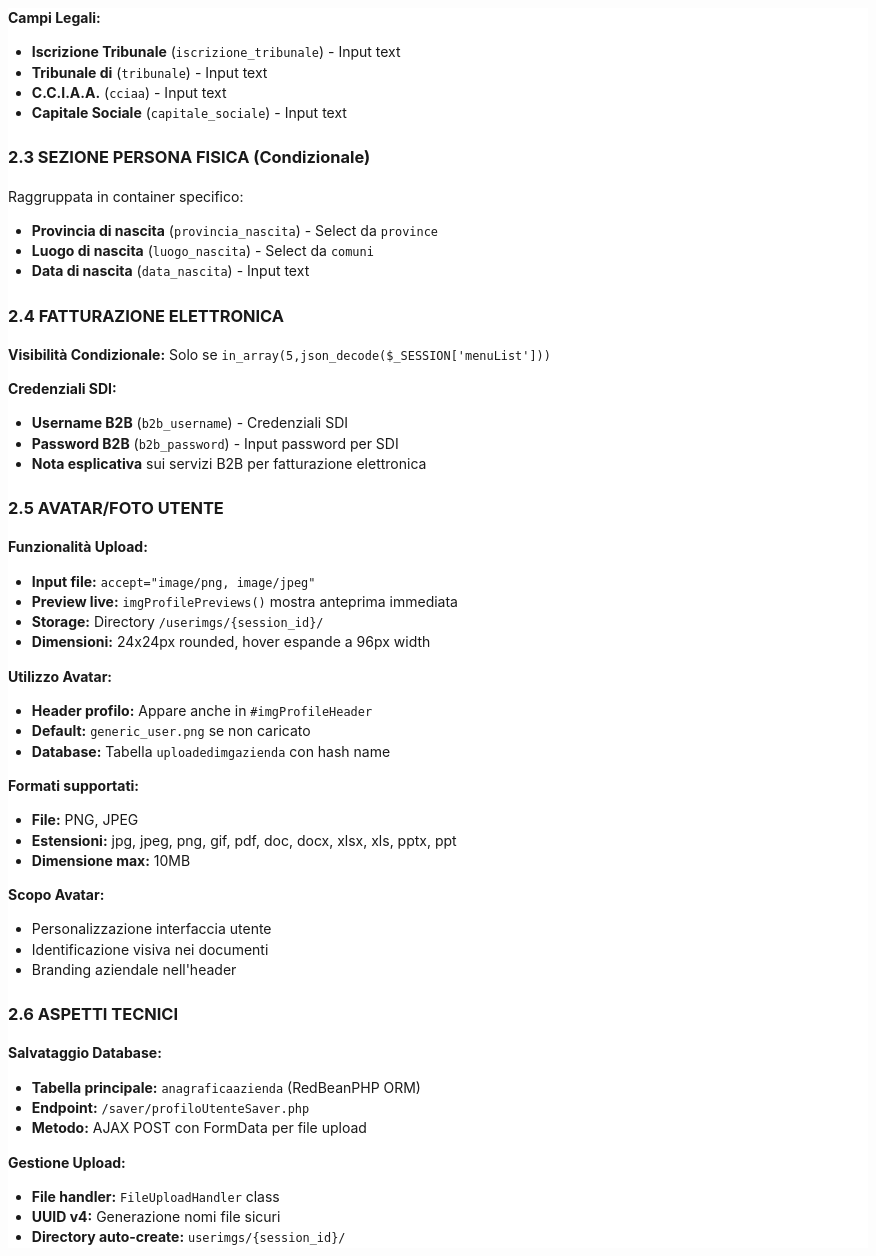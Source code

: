 **Campi Legali:**
- **Iscrizione Tribunale** (`iscrizione_tribunale`) - Input text
- **Tribunale di** (`tribunale`) - Input text
- **C.C.I.A.A.** (`cciaa`) - Input text
- **Capitale Sociale** (`capitale_sociale`) - Input text

### 2.3 SEZIONE PERSONA FISICA (Condizionale)

Raggruppata in container specifico:
- **Provincia di nascita** (`provincia_nascita`) - Select da `province`
- **Luogo di nascita** (`luogo_nascita`) - Select da `comuni`
- **Data di nascita** (`data_nascita`) - Input text

### 2.4 FATTURAZIONE ELETTRONICA

**Visibilità Condizionale:** Solo se `in_array(5,json_decode($_SESSION['menuList']))`

**Credenziali SDI:**
- **Username B2B** (`b2b_username`) - Credenziali SDI
- **Password B2B** (`b2b_password`) - Input password per SDI
- **Nota esplicativa** sui servizi B2B per fatturazione elettronica

### 2.5 AVATAR/FOTO UTENTE

**Funzionalità Upload:**
- **Input file:** `accept="image/png, image/jpeg"`
- **Preview live:** `imgProfilePreviews()` mostra anteprima immediata
- **Storage:** Directory `/userimgs/{session_id}/`
- **Dimensioni:** 24x24px rounded, hover espande a 96px width

**Utilizzo Avatar:**
- **Header profilo:** Appare anche in `#imgProfileHeader`
- **Default:** `generic_user.png` se non caricato
- **Database:** Tabella `uploadedimgazienda` con hash name

**Formati supportati:**
- **File:** PNG, JPEG
- **Estensioni:** jpg, jpeg, png, gif, pdf, doc, docx, xlsx, xls, pptx, ppt
- **Dimensione max:** 10MB

**Scopo Avatar:**
- Personalizzazione interfaccia utente
- Identificazione visiva nei documenti
- Branding aziendale nell'header

### 2.6 ASPETTI TECNICI

**Salvataggio Database:**
- **Tabella principale:** `anagraficaazienda` (RedBeanPHP ORM)
- **Endpoint:** `/saver/profiloUtenteSaver.php`
- **Metodo:** AJAX POST con FormData per file upload

**Gestione Upload:**
- **File handler:** `FileUploadHandler` class
- **UUID v4:** Generazione nomi file sicuri
- **Directory auto-create:** `userimgs/{session_id}/`
